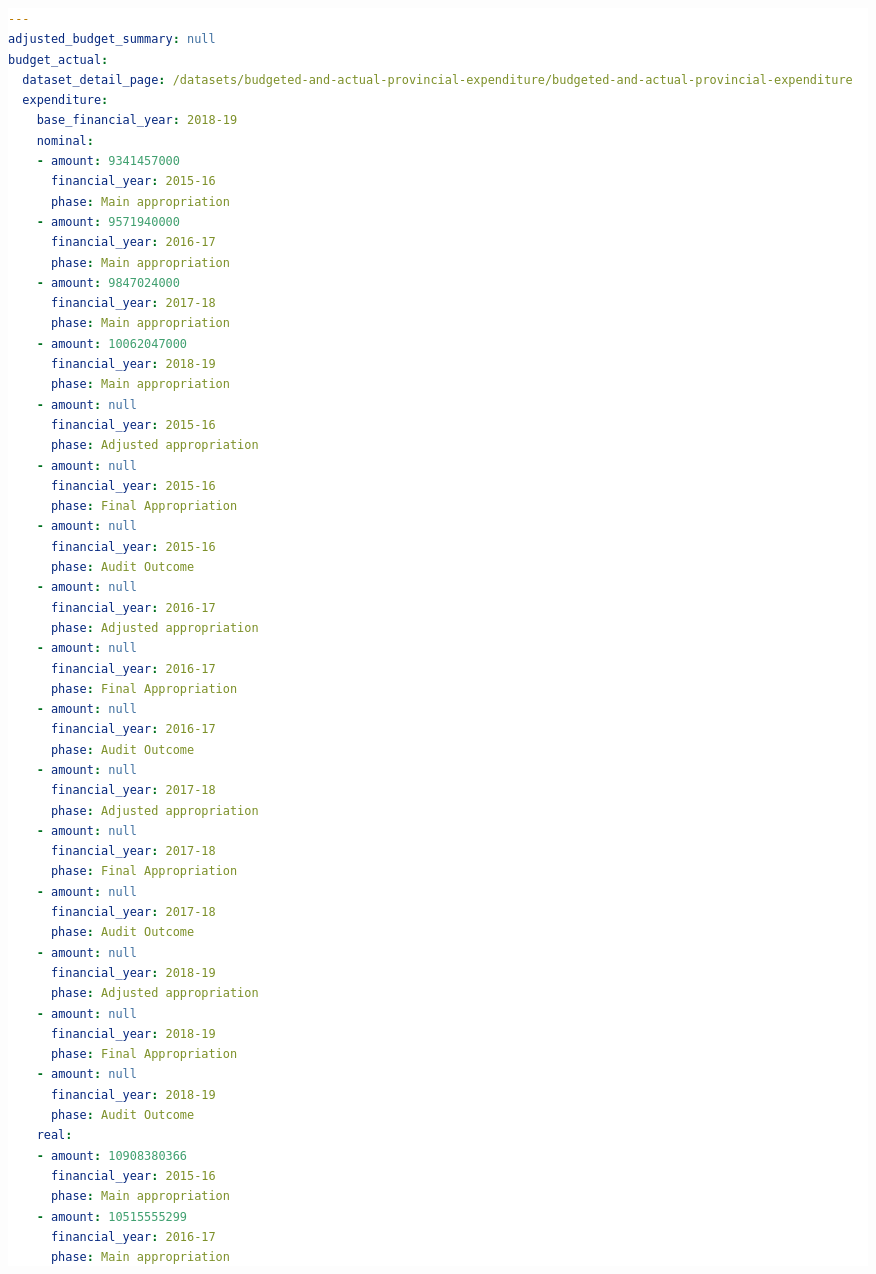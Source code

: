 ```yaml
---
adjusted_budget_summary: null
budget_actual:
  dataset_detail_page: /datasets/budgeted-and-actual-provincial-expenditure/budgeted-and-actual-provincial-expenditure
  expenditure:
    base_financial_year: 2018-19
    nominal:
    - amount: 9341457000
      financial_year: 2015-16
      phase: Main appropriation
    - amount: 9571940000
      financial_year: 2016-17
      phase: Main appropriation
    - amount: 9847024000
      financial_year: 2017-18
      phase: Main appropriation
    - amount: 10062047000
      financial_year: 2018-19
      phase: Main appropriation
    - amount: null
      financial_year: 2015-16
      phase: Adjusted appropriation
    - amount: null
      financial_year: 2015-16
      phase: Final Appropriation
    - amount: null
      financial_year: 2015-16
      phase: Audit Outcome
    - amount: null
      financial_year: 2016-17
      phase: Adjusted appropriation
    - amount: null
      financial_year: 2016-17
      phase: Final Appropriation
    - amount: null
      financial_year: 2016-17
      phase: Audit Outcome
    - amount: null
      financial_year: 2017-18
      phase: Adjusted appropriation
    - amount: null
      financial_year: 2017-18
      phase: Final Appropriation
    - amount: null
      financial_year: 2017-18
      phase: Audit Outcome
    - amount: null
      financial_year: 2018-19
      phase: Adjusted appropriation
    - amount: null
      financial_year: 2018-19
      phase: Final Appropriation
    - amount: null
      financial_year: 2018-19
      phase: Audit Outcome
    real:
    - amount: 10908380366
      financial_year: 2015-16
      phase: Main appropriation
    - amount: 10515555299
      financial_year: 2016-17
      phase: Main appropriation
```